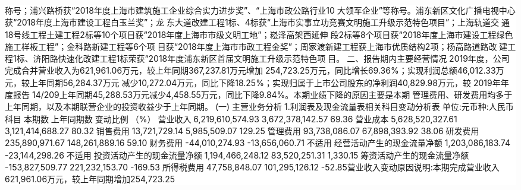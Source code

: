 称号；浦兴路桥获“2018年度上海市建筑施工企业综合实力进步奖”、“上海市政公路行业10
大领军企业”等称号。浦东新区文化广播电视中心获“2018年度上海市建设工程白玉兰奖”；龙
东大道改建工程1标、4标获“上海市实事立功竞赛文明施工升级示范特色项目”；上海轨道交
通18号线工程土建工程2标等10个项目获“2018年度上海市市级文明工地”；崧泽高架西延伸
段2标等8个项目获“2018年度上海市建设工程绿色施工样板工程”；金科路新建工程等6个项
目获“2018年度上海市市政工程金奖”；周家渡新建工程获上海市优质结构2项；杨高路道路改
建工程1标、济阳路快速化改建工程1标荣获“2018年度浦东新区首届文明施工升级示范特色项
目。
二、报告期内主要经营情况
2019年度，公司完成合并营业收入为621,961.06万元，较上年同期367,237.81万元增加
254,723.25万元，同比增长69.36%；实现利润总额46,012.33万元，较上年同期56,284.37万元
减少10,272.04万元，同比下降18.25%；实现归属于上市公司股东的净利润40,829.98万元，较
2019年年度报告
14/209上年同期45,288.53万元减少4,458.55万元，同比下降9.84%。本期业绩下降的原因主要是本期
管理费用、研发费用均多于上年同期，以及本期联营企业的投资收益少于上年同期。
(一)
主营业务分析
1.利润表及现金流量表相关科目变动分析表
单位:元币种:人民币
科目
本期数
上年同期数
变动比例
（%）
营业收入
6,219,610,574.93
3,672,378,142.57
69.36
营业成本
5,628,520,327.61
3,121,414,688.27
80.32
销售费用
13,721,729.14
5,985,509.07
129.25
管理费用
93,738,086.07
67,898,393.92
38.06
研发费用
235,890,971.67
148,261,889.16
59.10
财务费用
-44,010,274.93
-13,656,060.71
不适用
经营活动产生的现金流量净额
1,203,086,183.74
-23,144,298.26
不适用
投资活动产生的现金流量净额
1,194,466,248.12
83,520,251.31
1,330.15
筹资活动产生的现金流量净额
-153,827,509.77
221,232,153.70
-169.53
所得税费用
47,758,848.07
101,295,126.12
-52.85营业收入变动原因说明:本期完成营业收入621,961.06万元，较上年同期增加254,723.25